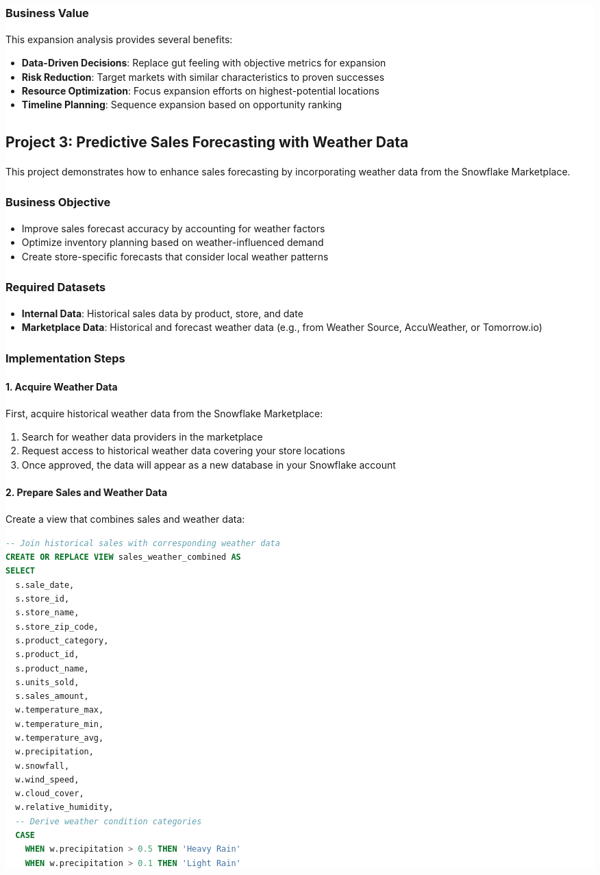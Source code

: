 ### Business Value

This expansion analysis provides several benefits:

- **Data-Driven Decisions**: Replace gut feeling with objective metrics for expansion
- **Risk Reduction**: Target markets with similar characteristics to proven successes
- **Resource Optimization**: Focus expansion efforts on highest-potential locations
- **Timeline Planning**: Sequence expansion based on opportunity ranking

## Project 3: Predictive Sales Forecasting with Weather Data

This project demonstrates how to enhance sales forecasting by incorporating weather data from the Snowflake Marketplace.

### Business Objective

- Improve sales forecast accuracy by accounting for weather factors
- Optimize inventory planning based on weather-influenced demand
- Create store-specific forecasts that consider local weather patterns

### Required Datasets

- **Internal Data**: Historical sales data by product, store, and date
- **Marketplace Data**: Historical and forecast weather data (e.g., from Weather Source, AccuWeather, or Tomorrow.io)

### Implementation Steps

#### 1. Acquire Weather Data

First, acquire historical weather data from the Snowflake Marketplace:

1. Search for weather data providers in the marketplace
2. Request access to historical weather data covering your store locations
3. Once approved, the data will appear as a new database in your Snowflake account

#### 2. Prepare Sales and Weather Data

Create a view that combines sales and weather data:

```sql
-- Join historical sales with corresponding weather data
CREATE OR REPLACE VIEW sales_weather_combined AS
SELECT
  s.sale_date,
  s.store_id,
  s.store_name,
  s.store_zip_code,
  s.product_category,
  s.product_id,
  s.product_name,
  s.units_sold,
  s.sales_amount,
  w.temperature_max,
  w.temperature_min,
  w.temperature_avg,
  w.precipitation,
  w.snowfall,
  w.wind_speed,
  w.cloud_cover,
  w.relative_humidity,
  -- Derive weather condition categories
  CASE
    WHEN w.precipitation > 0.5 THEN 'Heavy Rain'
    WHEN w.precipitation > 0.1 THEN 'Light Rain'
```